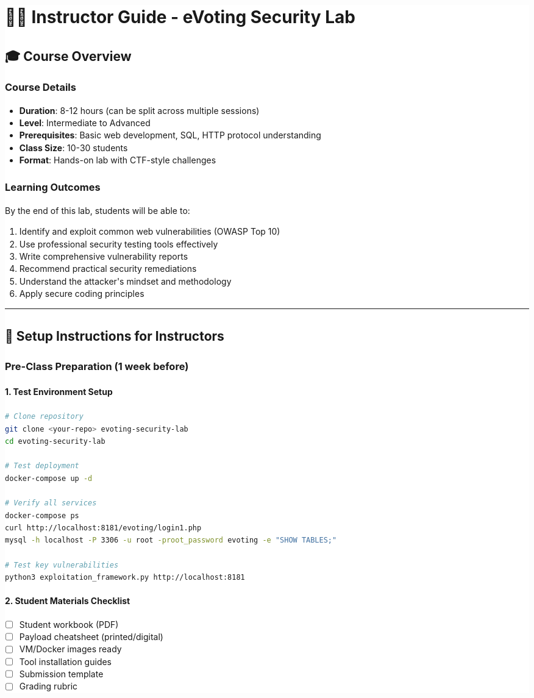 # 👨‍🏫 Instructor Guide - eVoting Security Lab

## 🎓 Course Overview

### Course Details
- **Duration**: 8-12 hours (can be split across multiple sessions)
- **Level**: Intermediate to Advanced
- **Prerequisites**: Basic web development, SQL, HTTP protocol understanding
- **Class Size**: 10-30 students
- **Format**: Hands-on lab with CTF-style challenges

### Learning Outcomes
By the end of this lab, students will be able to:
1. Identify and exploit common web vulnerabilities (OWASP Top 10)
2. Use professional security testing tools effectively
3. Write comprehensive vulnerability reports
4. Recommend practical security remediations
5. Understand the attacker's mindset and methodology
6. Apply secure coding principles

---

## 🚀 Setup Instructions for Instructors

### Pre-Class Preparation (1 week before)

#### 1. Test Environment Setup
```bash
# Clone repository
git clone <your-repo> evoting-security-lab
cd evoting-security-lab

# Test deployment
docker-compose up -d

# Verify all services
docker-compose ps
curl http://localhost:8181/evoting/login1.php
mysql -h localhost -P 3306 -u root -proot_password evoting -e "SHOW TABLES;"

# Test key vulnerabilities
python3 exploitation_framework.py http://localhost:8181
```

#### 2. Student Materials Checklist
- [ ] Student workbook (PDF)
- [ ] Payload cheatsheet (printed/digital)
- [ ] VM/Docker images ready
- [ ] Tool installation guides
- [ ] Submission template
- [ ] Grading rubric
